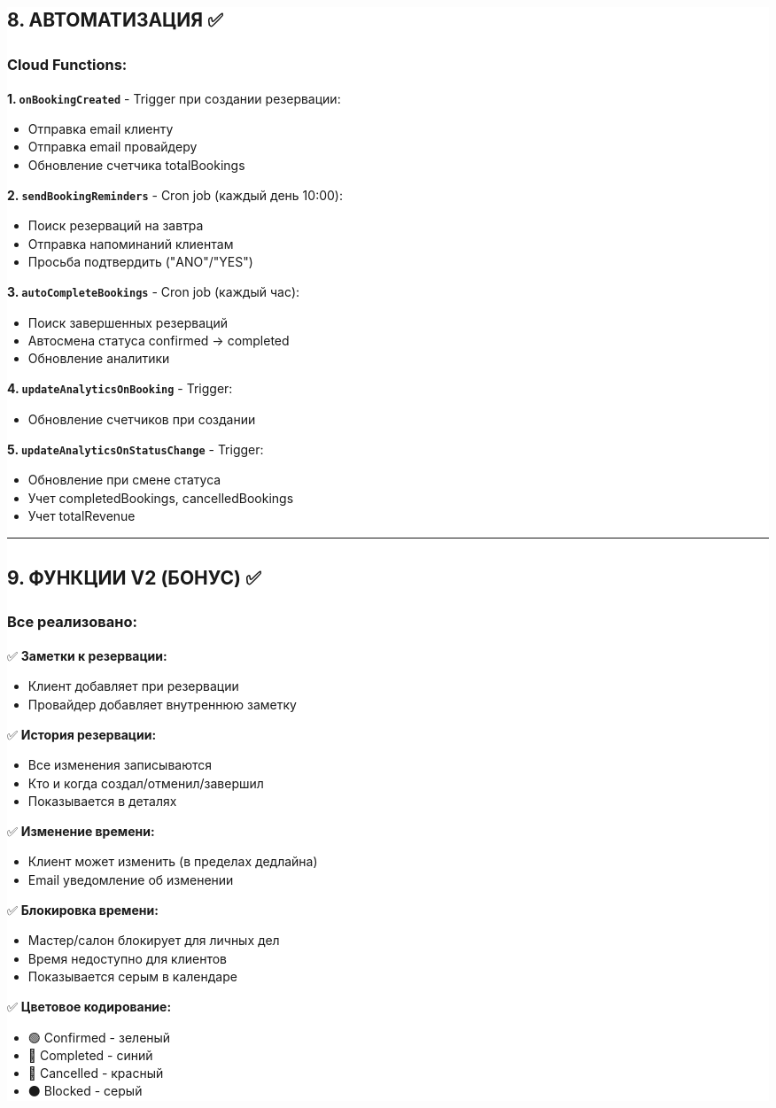 
## 8. АВТОМАТИЗАЦИЯ ✅

### **Cloud Functions:**

**1. `onBookingCreated`** - Trigger при создании резервации:
- Отправка email клиенту
- Отправка email провайдеру
- Обновление счетчика totalBookings

**2. `sendBookingReminders`** - Cron job (каждый день 10:00):
- Поиск резерваций на завтра
- Отправка напоминаний клиентам
- Просьба подтвердить ("ANO"/"YES")

**3. `autoCompleteBookings`** - Cron job (каждый час):
- Поиск завершенных резерваций
- Автосмена статуса confirmed → completed
- Обновление аналитики

**4. `updateAnalyticsOnBooking`** - Trigger:
- Обновление счетчиков при создании

**5. `updateAnalyticsOnStatusChange`** - Trigger:
- Обновление при смене статуса
- Учет completedBookings, cancelledBookings
- Учет totalRevenue

---

## 9. ФУНКЦИИ V2 (БОНУС) ✅

### **Все реализовано:**

✅ **Заметки к резервации:**
- Клиент добавляет при резервации
- Провайдер добавляет внутреннюю заметку

✅ **История резервации:**
- Все изменения записываются
- Кто и когда создал/отменил/завершил
- Показывается в деталях

✅ **Изменение времени:**
- Клиент может изменить (в пределах дедлайна)
- Email уведомление об изменении

✅ **Блокировка времени:**
- Мастер/салон блокирует для личных дел
- Время недоступно для клиентов
- Показывается серым в календаре

✅ **Цветовое кодирование:**
- 🟢 Confirmed - зеленый
- 🔵 Completed - синий
- 🔴 Cancelled - красный
- ⚫ Blocked - серый
